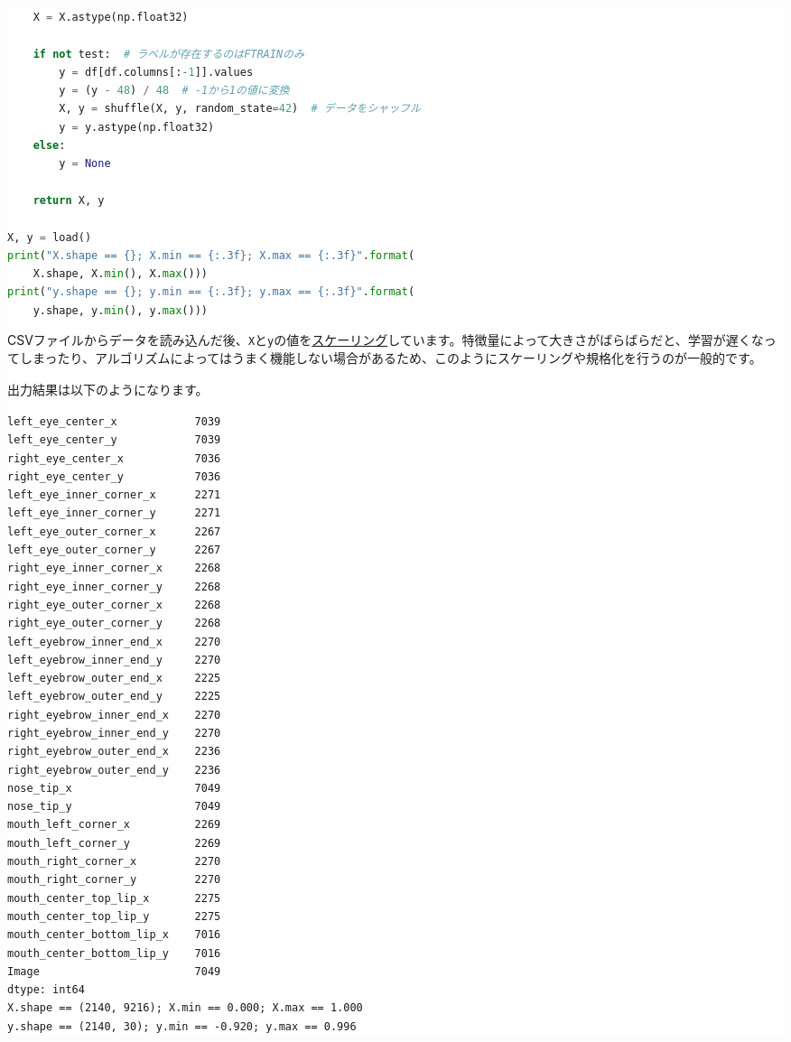 ```python
    X = X.astype(np.float32)

    if not test:  # ラベルが存在するのはFTRAINのみ
        y = df[df.columns[:-1]].values
        y = (y - 48) / 48  # -1から1の値に変換
        X, y = shuffle(X, y, random_state=42)  # データをシャッフル
        y = y.astype(np.float32)
    else:
        y = None

    return X, y

X, y = load()
print("X.shape == {}; X.min == {:.3f}; X.max == {:.3f}".format(
    X.shape, X.min(), X.max()))
print("y.shape == {}; y.min == {:.3f}; y.max == {:.3f}".format(
    y.shape, y.min(), y.max()))
```

CSVファイルからデータを読み込んだ後、`X`と`y`の値を[スケーリング](https://class.coursera.org/ml-003/lecture/21)しています。特徴量によって大きさがばらばらだと、学習が遅くなってしまったり、アルゴリズムによってはうまく機能しない場合があるため、このようにスケーリングや規格化を行うのが一般的です。

出力結果は以下のようになります。

```
left_eye_center_x            7039
left_eye_center_y            7039
right_eye_center_x           7036
right_eye_center_y           7036
left_eye_inner_corner_x      2271
left_eye_inner_corner_y      2271
left_eye_outer_corner_x      2267
left_eye_outer_corner_y      2267
right_eye_inner_corner_x     2268
right_eye_inner_corner_y     2268
right_eye_outer_corner_x     2268
right_eye_outer_corner_y     2268
left_eyebrow_inner_end_x     2270
left_eyebrow_inner_end_y     2270
left_eyebrow_outer_end_x     2225
left_eyebrow_outer_end_y     2225
right_eyebrow_inner_end_x    2270
right_eyebrow_inner_end_y    2270
right_eyebrow_outer_end_x    2236
right_eyebrow_outer_end_y    2236
nose_tip_x                   7049
nose_tip_y                   7049
mouth_left_corner_x          2269
mouth_left_corner_y          2269
mouth_right_corner_x         2270
mouth_right_corner_y         2270
mouth_center_top_lip_x       2275
mouth_center_top_lip_y       2275
mouth_center_bottom_lip_x    7016
mouth_center_bottom_lip_y    7016
Image                        7049
dtype: int64
X.shape == (2140, 9216); X.min == 0.000; X.max == 1.000
y.shape == (2140, 30); y.min == -0.920; y.max == 0.996
```
